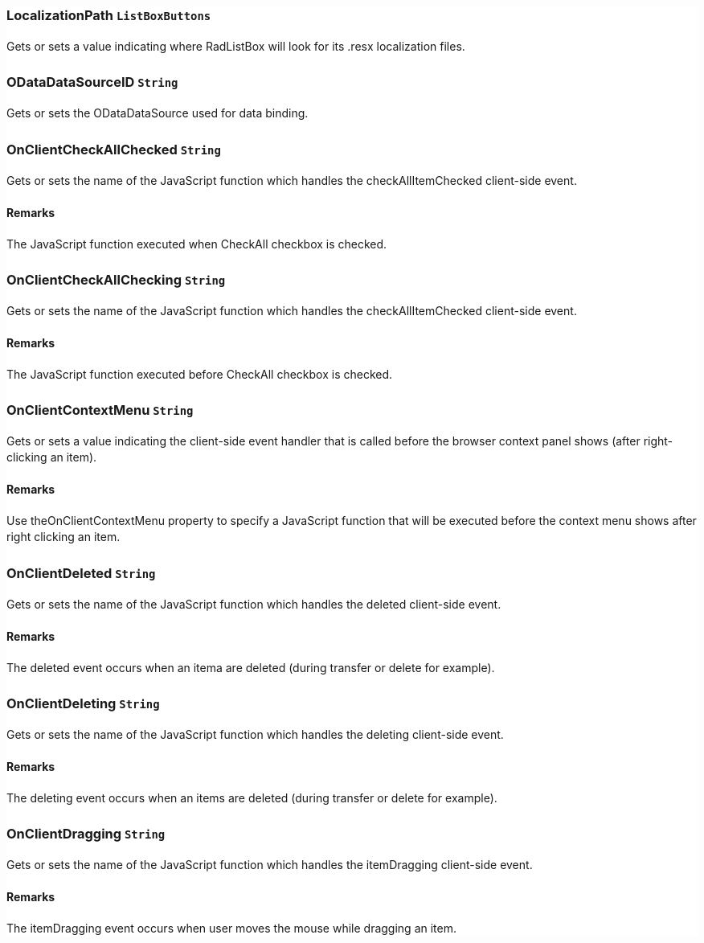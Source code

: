 ###  LocalizationPath `ListBoxButtons`

Gets or sets a value indicating where RadListBox will look for its .resx localization files.

###  ODataDataSourceID `String`

Gets or sets the ODataDataSource used for data binding.

###  OnClientCheckAllChecked `String`

Gets or sets the name of the JavaScript function which handles the checkAllItemChecked client-side event.

#### Remarks
The JavaScript function executed when CheckAll checkbox is checked.

###  OnClientCheckAllChecking `String`

Gets or sets the name of the JavaScript function which handles the checkAllItemChecked client-side event.

#### Remarks
The JavaScript function executed before CheckAll checkbox is checked.

###  OnClientContextMenu `String`

Gets or sets a value indicating the client-side event handler that is called
            before the browser context panel shows (after right-clicking an item).

#### Remarks
Use theOnClientContextMenu property to specify a JavaScript
            function that will be executed before the context menu shows after right clicking an
            item.

###  OnClientDeleted `String`

Gets or sets the name of the JavaScript function which handles the deleted client-side event.

#### Remarks
The deleted event occurs when an itema are deleted (during transfer or delete for example).

###  OnClientDeleting `String`

Gets or sets the name of the JavaScript function which handles the deleting client-side event.

#### Remarks
The deleting event occurs when an items are deleted (during transfer or delete for example).

###  OnClientDragging `String`

Gets or sets the name of the JavaScript function which handles the itemDragging client-side event.

#### Remarks
The itemDragging event occurs when user moves the mouse while dragging an item.

